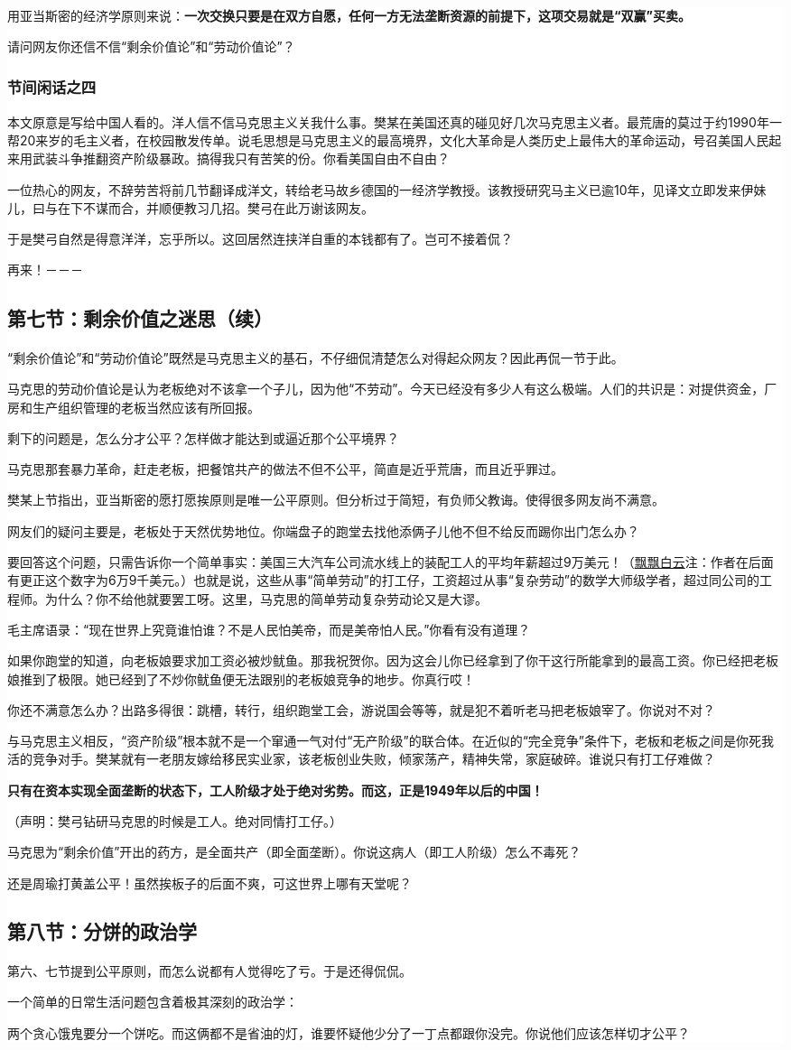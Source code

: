 用亚当斯密的经济学原则来说：**一次交换只要是在双方自愿，任何一方无法垄断资源的前提下，这项交易就是“双赢”买卖。**

请问网友你还信不信“剩余价值论”和“劳动价值论”？

<span id="chat4"></span>
### 节间闲话之四 

本文原意是写给中国人看的。洋人信不信马克思主义关我什么事。樊某在美国还真的碰见好几次马克思主义者。最荒唐的莫过于约1990年一帮20来岁的毛主义者，在校园散发传单。说毛思想是马克思主义的最高境界，文化大革命是人类历史上最伟大的革命运动，号召美国人民起来用武装斗争推翻资产阶级暴政。搞得我只有苦笑的份。你看美国自由不自由？

一位热心的网友，不辞劳苦将前几节翻译成洋文，转给老马故乡德国的一经济学教授。该教授研究马主义已逾10年，见译文立即发来伊妹儿，曰与在下不谋而合，并顺便教习几招。樊弓在此万谢该网友。

于是樊弓自然是得意洋洋，忘乎所以。这回居然连挟洋自重的本钱都有了。岂可不接着侃？

再来！－－－

<span id="section7"></span>
## 第七节：剩余价值之迷思（续） 

“剩余价值论”和“劳动价值论”既然是马克思主义的基石，不仔细侃清楚怎么对得起众网友？因此再侃一节于此。

马克思的劳动价值论是认为老板绝对不该拿一个子儿，因为他“不劳动”。今天已经没有多少人有这么极端。人们的共识是：对提供资金，厂房和生产组织管理的老板当然应该有所回报。

剩下的问题是，怎么分才公平？怎样做才能达到或逼近那个公平境界？

马克思那套暴力革命，赶走老板，把餐馆共产的做法不但不公平，简直是近乎荒唐，而且近乎罪过。

樊某上节指出，亚当斯密的愿打愿挨原则是唯一公平原则。但分析过于简短，有负师父教诲。使得很多网友尚不满意。

网友们的疑问主要是，老板处于天然优势地位。你端盘子的跑堂去找他添俩子儿他不但不给反而踢你出门怎么办？

要回答这个问题，只需告诉你一个简单事实：美国三大汽车公司流水线上的装配工人的平均年薪超过9万美元！（[飘飘白云](kesalin.github.io)注：作者在后面有更正这个数字为6万9千美元。）也就是说，这些从事“简单劳动”的打工仔，工资超过从事“复杂劳动”的数学大师级学者，超过同公司的工程师。为什么？你不给他就要罢工呀。这里，马克思的简单劳动复杂劳动论又是大谬。

毛主席语录：“现在世界上究竟谁怕谁？不是人民怕美帝，而是美帝怕人民。”你看有没有道理？

如果你跑堂的知道，向老板娘要求加工资必被炒鱿鱼。那我祝贺你。因为这会儿你已经拿到了你干这行所能拿到的最高工资。你已经把老板娘推到了极限。她已经到了不炒你鱿鱼便无法跟别的老板娘竞争的地步。你真行哎！

你还不满意怎么办？出路多得很：跳槽，转行，组织跑堂工会，游说国会等等，就是犯不着听老马把老板娘宰了。你说对不对？

与马克思主义相反，“资产阶级”根本就不是一个窜通一气对付“无产阶级”的联合体。在近似的“完全竞争”条件下，老板和老板之间是你死我活的竞争对手。樊某就有一老朋友嫁给移民实业家，该老板创业失败，倾家荡产，精神失常，家庭破碎。谁说只有打工仔难做？

**只有在资本实现全面垄断的状态下，工人阶级才处于绝对劣势。而这，正是1949年以后的中国！**

（声明：樊弓钻研马克思的时候是工人。绝对同情打工仔。） 

马克思为“剩余价值”开出的药方，是全面共产（即全面垄断）。你说这病人（即工人阶级）怎么不毒死？

还是周瑜打黄盖公平！虽然挨板子的后面不爽，可这世界上哪有天堂呢？

<span id="section8"></span>
## 第八节：分饼的政治学 

第六、七节提到公平原则，而怎么说都有人觉得吃了亏。于是还得侃侃。

一个简单的日常生活问题包含着极其深刻的政治学： 

两个贪心饿鬼要分一个饼吃。而这俩都不是省油的灯，谁要怀疑他少分了一丁点都跟你没完。你说他们应该怎样切才公平？

